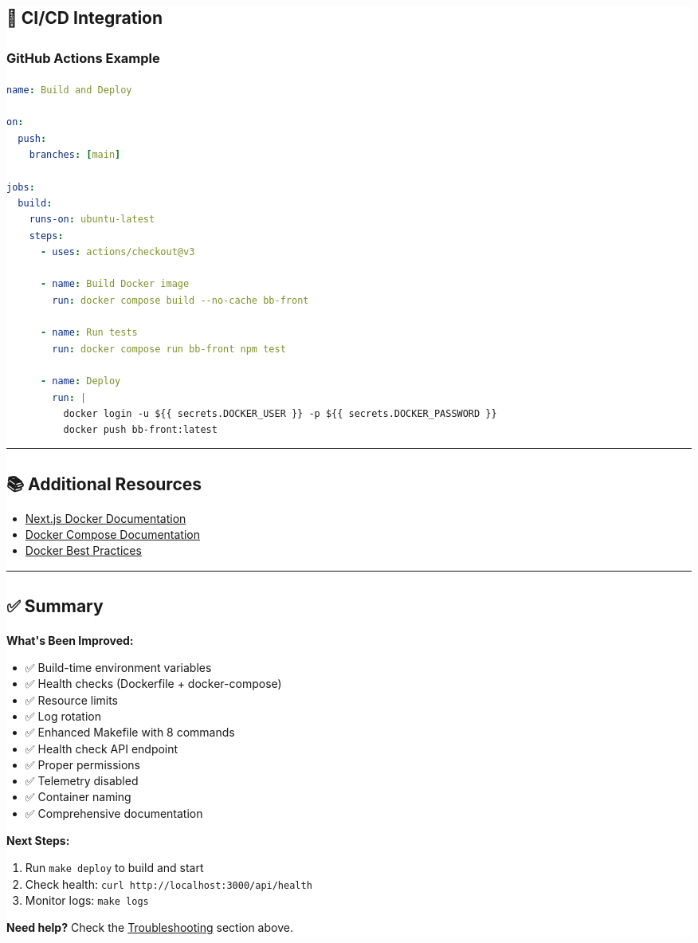 
## 🔄 CI/CD Integration

### GitHub Actions Example

```yaml
name: Build and Deploy

on:
  push:
    branches: [main]

jobs:
  build:
    runs-on: ubuntu-latest
    steps:
      - uses: actions/checkout@v3
      
      - name: Build Docker image
        run: docker compose build --no-cache bb-front
      
      - name: Run tests
        run: docker compose run bb-front npm test
      
      - name: Deploy
        run: |
          docker login -u ${{ secrets.DOCKER_USER }} -p ${{ secrets.DOCKER_PASSWORD }}
          docker push bb-front:latest
```

---

## 📚 Additional Resources

- [Next.js Docker Documentation](https://nextjs.org/docs/deployment#docker-image)
- [Docker Compose Documentation](https://docs.docker.com/compose/)
- [Docker Best Practices](https://docs.docker.com/develop/dev-best-practices/)

---

## ✅ Summary

**What's Been Improved:**
- ✅ Build-time environment variables
- ✅ Health checks (Dockerfile + docker-compose)
- ✅ Resource limits
- ✅ Log rotation
- ✅ Enhanced Makefile with 8 commands
- ✅ Health check API endpoint
- ✅ Proper permissions
- ✅ Telemetry disabled
- ✅ Container naming
- ✅ Comprehensive documentation

**Next Steps:**
1. Run `make deploy` to build and start
2. Check health: `curl http://localhost:3000/api/health`
3. Monitor logs: `make logs`

**Need help?** Check the [Troubleshooting](#troubleshooting) section above.

